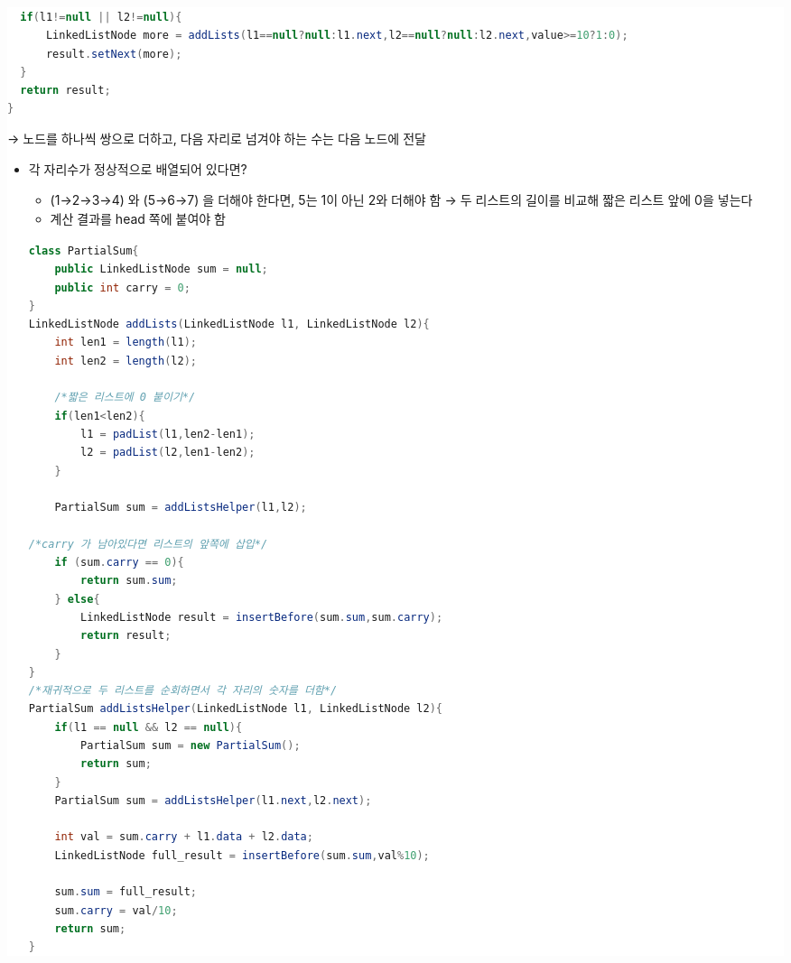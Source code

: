   ```java
  	if(l1!=null || l2!=null){
  		LinkedListNode more = addLists(l1==null?null:l1.next,l2==null?null:l2.next,value>=10?1:0);
  		result.setNext(more);
  	}
  	return result;
  }
  ```

  → 노드를 하나씩 쌍으로 더하고, 다음 자리로 넘겨야 하는 수는 다음 노드에 전달

  - 각 자리수가 정상적으로 배열되어 있다면?

    - (1→2→3→4) 와 (5→6→7) 을 더해야 한다면, 5는 1이 아닌 2와 더해야 함 → 두 리스트의 길이를 비교해 짧은 리스트 앞에 0을 넣는다
    - 계산 결과를 head 쪽에 붙여야 함

    ```java
    class PartialSum{
    	public LinkedListNode sum = null;
    	public int carry = 0;
    }
    LinkedListNode addLists(LinkedListNode l1, LinkedListNode l2){
    	int len1 = length(l1);
    	int len2 = length(l2);

    	/*짧은 리스트에 0 붙이기*/
    	if(len1<len2){
    		l1 = padList(l1,len2-len1);
    		l2 = padList(l2,len1-len2);
    	}

    	PartialSum sum = addListsHelper(l1,l2);

    /*carry 가 남아있다면 리스트의 앞쪽에 삽입*/
    	if (sum.carry == 0){
    		return sum.sum;
    	} else{
    		LinkedListNode result = insertBefore(sum.sum,sum.carry);
    		return result;
    	}
    }
    /*재귀적으로 두 리스트를 순회하면서 각 자리의 숫자를 더함*/
    PartialSum addListsHelper(LinkedListNode l1, LinkedListNode l2){
    	if(l1 == null && l2 == null){
    		PartialSum sum = new PartialSum();
    		return sum;
    	}
    	PartialSum sum = addListsHelper(l1.next,l2.next);

    	int val = sum.carry + l1.data + l2.data;
    	LinkedListNode full_result = insertBefore(sum.sum,val%10);

    	sum.sum = full_result;
    	sum.carry = val/10;
    	return sum;
    }
    ```
